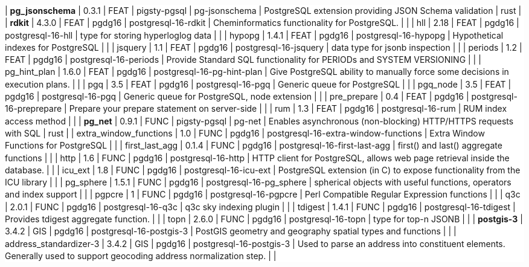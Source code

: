 | **pg_jsonschema**              | 0.3.1   | FEAT     | pigsty-pgsql | pg-jsonschema                        | PostgreSQL extension providing JSON Schema validation                                                               | rust                    |
| **rdkit**                      | 4.3.0   | FEAT     | pgdg16       | postgresql-16-rdkit                  | Cheminformatics functionality for PostgreSQL.                                                                       |                         |
| hll                            | 2.18    | FEAT     | pgdg16       | postgresql-16-hll                    | type for storing hyperloglog data                                                                                   |                         |
| hypopg                         | 1.4.1   | FEAT     | pgdg16       | postgresql-16-hypopg                 | Hypothetical indexes for PostgreSQL                                                                                 |                         |
| jsquery                        | 1.1     | FEAT     | pgdg16       | postgresql-16-jsquery                | data type for jsonb inspection                                                                                      |                         |
| periods                        | 1.2     | FEAT     | pgdg16       | postgresql-16-periods                | Provide Standard SQL functionality for PERIODs and SYSTEM VERSIONING                                                |                         |
| pg_hint_plan                   | 1.6.0   | FEAT     | pgdg16       | postgresql-16-pg-hint-plan           | Give PostgreSQL ability to manually force some decisions in execution plans.                                        |                         |
| pgq                            | 3.5     | FEAT     | pgdg16       | postgresql-16-pgq                    | Generic queue for PostgreSQL                                                                                        |                         |
| pgq_node                       | 3.5     | FEAT     | pgdg16       | postgresql-16-pgq                    | Generic queue for PostgreSQL, node extension                                                                        |                         |
| pre_prepare                    | 0.4     | FEAT     | pgdg16       | postgresql-16-preprepare             | Prepare your prepare statement on server-side                                                                       |                         |
| rum                            | 1.3     | FEAT     | pgdg16       | postgresql-16-rum                    | RUM index access method                                                                                             |                         |
| **pg_net**                     | 0.9.1   | FUNC     | pigsty-pgsql | pg-net                               | Enables asynchronous (non-blocking) HTTP/HTTPS requests with SQL                                                    | rust                    |
| extra_window_functions         | 1.0     | FUNC     | pgdg16       | postgresql-16-extra-window-functions | Extra Window Functions for PostgreSQL                                                                               |                         |
| first_last_agg                 | 0.1.4   | FUNC     | pgdg16       | postgresql-16-first-last-agg         | first() and last() aggregate functions                                                                              |                         |
| http                           | 1.6     | FUNC     | pgdg16       | postgresql-16-http                   | HTTP client for PostgreSQL, allows web page retrieval inside the database.                                          |                         |
| icu_ext                        | 1.8     | FUNC     | pgdg16       | postgresql-16-icu-ext                | PostgreSQL extension (in C) to expose functionality from the ICU library                                            |                         |
| pg_sphere                      | 1.5.1   | FUNC     | pgdg16       | postgresql-16-pg_sphere              | spherical objects with useful functions, operators and index support                                                |                         |
| pgpcre                         | 1       | FUNC     | pgdg16       | postgresql-16-pgpcre                 | Perl Compatible Regular Expression functions                                                                        |                         |
| q3c                            | 2.0.1   | FUNC     | pgdg16       | postgresql-16-q3c                    | q3c sky indexing plugin                                                                                             |                         |
| tdigest                        | 1.4.1   | FUNC     | pgdg16       | postgresql-16-tdigest                | Provides tdigest aggregate function.                                                                                |                         |
| topn                           | 2.6.0   | FUNC     | pgdg16       | postgresql-16-topn                   | type for top-n JSONB                                                                                                |                         |
| **postgis-3**                  | 3.4.2   | GIS      | pgdg16       | postgresql-16-postgis-3              | PostGIS geometry and geography spatial types and functions                                                          |                         |
| address_standardizer-3         | 3.4.2   | GIS      | pgdg16       | postgresql-16-postgis-3              | Used to parse an address into constituent elements. Generally used to support geocoding address normalization step. |                         |